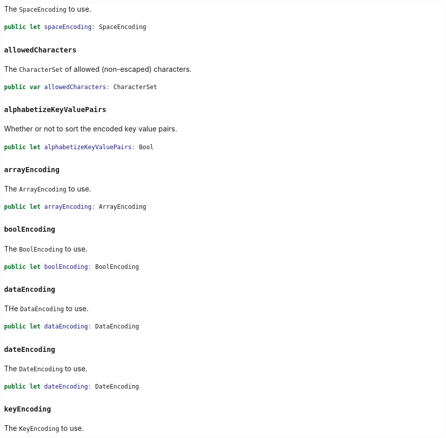 The `SpaceEncoding` to use.

``` swift
public let spaceEncoding: SpaceEncoding
```

### `allowedCharacters`

The `CharacterSet` of allowed (non-escaped) characters.

``` swift
public var allowedCharacters: CharacterSet
```

### `alphabetizeKeyValuePairs`

Whether or not to sort the encoded key value pairs.

``` swift
public let alphabetizeKeyValuePairs: Bool
```

> 

### `arrayEncoding`

The `ArrayEncoding` to use.

``` swift
public let arrayEncoding: ArrayEncoding
```

### `boolEncoding`

The `BoolEncoding` to use.

``` swift
public let boolEncoding: BoolEncoding
```

### `dataEncoding`

THe `DataEncoding` to use.

``` swift
public let dataEncoding: DataEncoding
```

### `dateEncoding`

The `DateEncoding` to use.

``` swift
public let dateEncoding: DateEncoding
```

### `keyEncoding`

The `KeyEncoding` to use.
